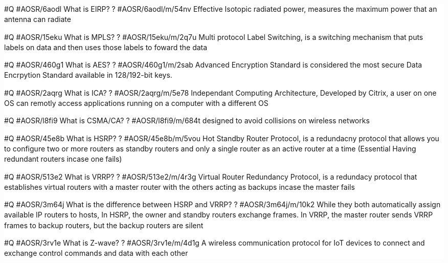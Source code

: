 #Q  #AOSR/6aodl
What is EIRP?
? #AOSR/6aodl/m/54nv
Effective Isotopic radiated power, measures the maximum power that an antenna
can radiate

#Q  #AOSR/15eku
What is MPLS?
? #AOSR/15eku/m/2q7u
Multi protocol Label Switching, is a switching mechanism that puts labels on
data and then uses those labels to foward the data

#Q  #AOSR/460g1
What is AES?
? #AOSR/460g1/m/2sab
Advanced Encryption Standard is considered the most secure Data Encrpytion
Standard available in 128/192-bit keys.

#Q  #AOSR/2aqrg
What is ICA?
? #AOSR/2aqrg/m/5e78
Independant Computing Architecture, Developed by Citrix, a user on one OS can
remotly access applications running on a computer with a different OS

#Q  #AOSR/l8fi9
What is CSMA/CA?
? #AOSR/l8fi9/m/684t
designed to avoid collisions on wireless networks

#Q  #AOSR/45e8b
What is HSRP?
? #AOSR/45e8b/m/5vou
Hot Standby Router Protocol, is a redundacny protocol that allows you to configure 
two or more routers as standby routers and only a single router as an active router 
at a time (Essential Having redundant routers incase one fails)

#Q  #AOSR/513e2
What is VRRP?
? #AOSR/513e2/m/4r3g
Virtual Router Redundancy Protocol, is a redundacy protocol that establishes
virtual routers with a master router with the others acting as backups incase 
the master fails

#Q  #AOSR/3m64j
What is the difference between HSRP and VRRP?
? #AOSR/3m64j/m/10k2
While they both automatically assign available IP routers to hosts, In HSRP, 
the owner and standby routers exchange frames. In VRRP, 
the master router sends VRRP frames to backup routers, but the backup routers are silent

#Q  #AOSR/3rv1e
What is Z-wave?
? #AOSR/3rv1e/m/4d1g
A wireless communication protocol for IoT devices to connect and exchange
control commands and data with each other
